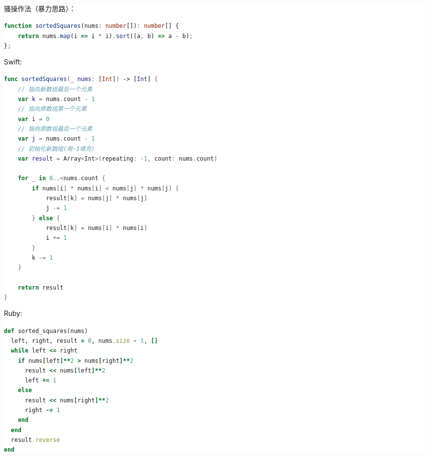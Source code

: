 骚操作法（暴力思路）：

```typescript
function sortedSquares(nums: number[]): number[] {
    return nums.map(i => i * i).sort((a, b) => a - b);
};
```

Swift:

```swift
func sortedSquares(_ nums: [Int]) -> [Int] {
    // 指向新数组最后一个元素
    var k = nums.count - 1
    // 指向原数组第一个元素
    var i = 0
    // 指向原数组最后一个元素
    var j = nums.count - 1
    // 初始化新数组(用-1填充)
    var result = Array<Int>(repeating: -1, count: nums.count)

    for _ in 0..<nums.count {
        if nums[i] * nums[i] < nums[j] * nums[j] {
            result[k] = nums[j] * nums[j]
            j -= 1
        } else {
            result[k] = nums[i] * nums[i]
            i += 1
        }
        k -= 1
    }

    return result
}
```

Ruby:

```ruby
def sorted_squares(nums)
  left, right, result = 0, nums.size - 1, []
  while left <= right
    if nums[left]**2 > nums[right]**2
      result << nums[left]**2
      left += 1
    else
      result << nums[right]**2
      right -= 1
    end
  end
  result.reverse
end
```

